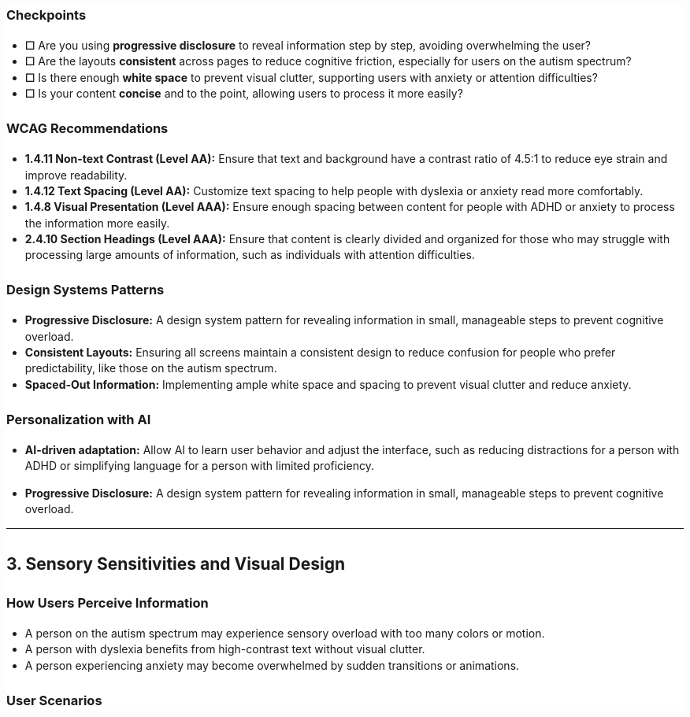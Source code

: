 ### Checkpoints

- **☐** Are you using **progressive disclosure** to reveal information step by step, avoiding overwhelming the user?
- **☐** Are the layouts **consistent** across pages to reduce cognitive friction, especially for users on the autism spectrum?
- **☐** Is there enough **white space** to prevent visual clutter, supporting users with anxiety or attention difficulties?
- **☐** Is your content **concise** and to the point, allowing users to process it more easily?

### WCAG Recommendations

- **1.4.11 Non-text Contrast (Level AA):** Ensure that text and background have a contrast ratio of 4.5:1 to reduce eye strain and improve readability.
- **1.4.12 Text Spacing (Level AA):** Customize text spacing to help people with dyslexia or anxiety read more comfortably.
- **1.4.8 Visual Presentation (Level AAA):** Ensure enough spacing between content for people with ADHD or anxiety to process the information more easily.
- **2.4.10 Section Headings (Level AAA):** Ensure that content is clearly divided and organized for those who may struggle with processing large amounts of information, such as individuals with attention difficulties.

### Design Systems Patterns 

- **Progressive Disclosure:** A design system pattern for revealing information in small, manageable steps to prevent cognitive overload.
- **Consistent Layouts:** Ensuring all screens maintain a consistent design to reduce confusion for people who prefer predictability, like those on the autism spectrum.
- **Spaced-Out Information:** Implementing ample white space and spacing to prevent visual clutter and reduce anxiety.

### Personalization with AI

- **AI-driven adaptation:** Allow AI to learn user behavior and adjust the interface, such as reducing distractions for a person with ADHD or simplifying language for a person with limited proficiency.

- **Progressive Disclosure:** A design system pattern for revealing information in small, manageable steps to prevent cognitive overload.

---

## 3. Sensory Sensitivities and Visual Design

### How Users Perceive Information

- A person on the autism spectrum may experience sensory overload with too many colors or motion.
- A person with dyslexia benefits from high-contrast text without visual clutter.
- A person experiencing anxiety may become overwhelmed by sudden transitions or animations.

### User Scenarios
